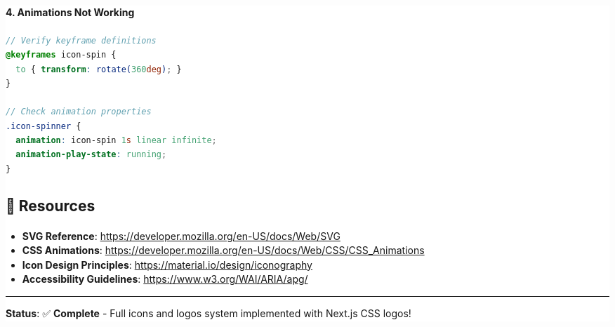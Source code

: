 #### 4. Animations Not Working
```scss
// Verify keyframe definitions
@keyframes icon-spin {
  to { transform: rotate(360deg); }
}

// Check animation properties
.icon-spinner {
  animation: icon-spin 1s linear infinite;
  animation-play-state: running;
}
```

## 📖 Resources

- **SVG Reference**: https://developer.mozilla.org/en-US/docs/Web/SVG
- **CSS Animations**: https://developer.mozilla.org/en-US/docs/Web/CSS/CSS_Animations
- **Icon Design Principles**: https://material.io/design/iconography
- **Accessibility Guidelines**: https://www.w3.org/WAI/ARIA/apg/

---

**Status**: ✅ **Complete** - Full icons and logos system implemented with Next.js CSS logos!
